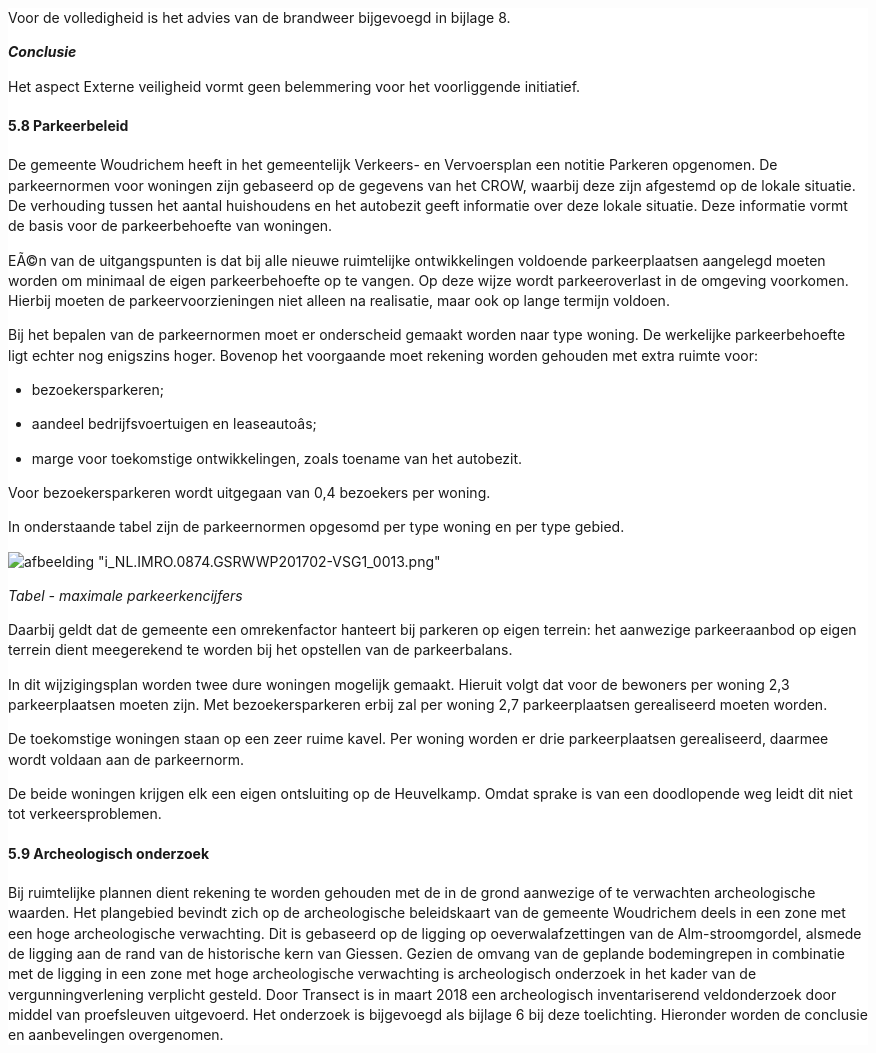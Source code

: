 Voor de volledigheid is het advies van de brandweer bijgevoegd in bijlage 8.

***Conclusie***

Het aspect Externe veiligheid vormt geen belemmering voor het voorliggende initiatief.

#### 5\.8 Parkeerbeleid

De gemeente Woudrichem heeft in het gemeentelijk Verkeers\- en Vervoersplan een notitie Parkeren opgenomen. De parkeernormen voor woningen zijn gebaseerd op de gegevens van het CROW, waarbij deze zijn afgestemd op de lokale situatie. De verhouding tussen het aantal huishoudens en het autobezit geeft informatie over deze lokale situatie. Deze informatie vormt de basis voor de parkeerbehoefte van woningen.

EÃ©n van de uitgangspunten is dat bij alle nieuwe ruimtelijke ontwikkelingen voldoende parkeerplaatsen aangelegd moeten worden om minimaal de eigen parkeerbehoefte op te vangen. Op deze wijze wordt parkeeroverlast in de omgeving voorkomen. Hierbij moeten de parkeervoorzieningen niet alleen na realisatie, maar ook op lange termijn voldoen.

Bij het bepalen van de parkeernormen moet er onderscheid gemaakt worden naar type woning. De werkelijke parkeerbehoefte ligt echter nog enigszins hoger. Bovenop het voorgaande moet rekening worden gehouden met extra ruimte voor:

* bezoekersparkeren;

* aandeel bedrijfsvoertuigen en leaseautoâs;

* marge voor toekomstige ontwikkelingen, zoals toename van het autobezit.

Voor bezoekersparkeren wordt uitgegaan van 0,4 bezoekers per woning.

In onderstaande tabel zijn de parkeernormen opgesomd per type woning en per type gebied.

![afbeelding "i_NL.IMRO.0874.GSRWWP201702-VSG1_0013.png"](i_NL.IMRO.0874.GSRWWP201702-VSG1_0013.png)

*Tabel \- maximale parkeerkencijfers*

Daarbij geldt dat de gemeente een omrekenfactor hanteert bij parkeren op eigen terrein: het aanwezige parkeeraanbod op eigen terrein dient meegerekend te worden bij het opstellen van de parkeerbalans.

In dit wijzigingsplan worden twee dure woningen mogelijk gemaakt. Hieruit volgt dat voor de bewoners per woning 2,3 parkeerplaatsen moeten zijn. Met bezoekersparkeren erbij zal per woning 2,7 parkeerplaatsen gerealiseerd moeten worden.

De toekomstige woningen staan op een zeer ruime kavel. Per woning worden er drie parkeerplaatsen gerealiseerd, daarmee wordt voldaan aan de parkeernorm.

De beide woningen krijgen elk een eigen ontsluiting op de Heuvelkamp. Omdat sprake is van een doodlopende weg leidt dit niet tot verkeersproblemen.

#### 5\.9 Archeologisch onderzoek

Bij ruimtelijke plannen dient rekening te worden gehouden met de in de grond aanwezige of te verwachten archeologische waarden. Het plangebied bevindt zich op de archeologische beleidskaart van de gemeente Woudrichem deels in een zone met een hoge archeologische verwachting. Dit is gebaseerd op de ligging op oeverwalafzettingen van de Alm\-stroomgordel, alsmede de ligging aan de rand van de historische kern van Giessen. Gezien de omvang van de geplande bodemingrepen in combinatie met de ligging in een zone met hoge archeologische verwachting is archeologisch onderzoek in het kader van de vergunningverlening verplicht gesteld. Door Transect is in maart 2018 een archeologisch inventariserend veldonderzoek door middel van proefsleuven uitgevoerd. Het onderzoek is bijgevoegd als bijlage 6 bij deze toelichting. Hieronder worden de conclusie en aanbevelingen overgenomen.
